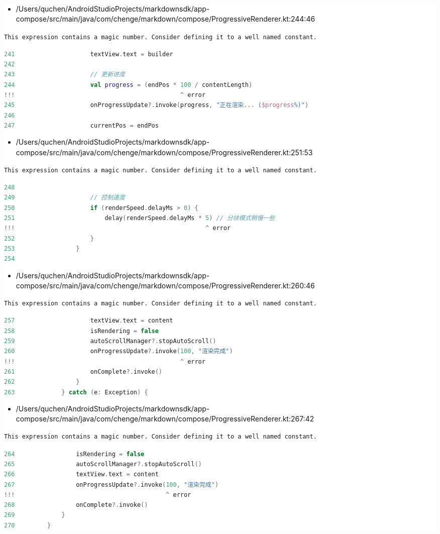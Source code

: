 * /Users/quchen/AndroidStudioProjects/markdownsdk/app-compose/src/main/java/com/chenge/markdown/compose/ProgressiveRenderer.kt:244:46
```
This expression contains a magic number. Consider defining it to a well named constant.
```
```kotlin
241                     textView.text = builder
242 
243                     // 更新进度
244                     val progress = (endPos * 100 / contentLength)
!!!                                              ^ error
245                     onProgressUpdate?.invoke(progress, "正在渲染... ($progress%)")
246 
247                     currentPos = endPos

```

* /Users/quchen/AndroidStudioProjects/markdownsdk/app-compose/src/main/java/com/chenge/markdown/compose/ProgressiveRenderer.kt:251:53
```
This expression contains a magic number. Consider defining it to a well named constant.
```
```kotlin
248 
249                     // 控制速度
250                     if (renderSpeed.delayMs > 0) {
251                         delay(renderSpeed.delayMs * 5) // 分块模式稍慢一些
!!!                                                     ^ error
252                     }
253                 }
254 

```

* /Users/quchen/AndroidStudioProjects/markdownsdk/app-compose/src/main/java/com/chenge/markdown/compose/ProgressiveRenderer.kt:260:46
```
This expression contains a magic number. Consider defining it to a well named constant.
```
```kotlin
257                     textView.text = content
258                     isRendering = false
259                     autoScrollManager?.stopAutoScroll()
260                     onProgressUpdate?.invoke(100, "渲染完成")
!!!                                              ^ error
261                     onComplete?.invoke()
262                 }
263             } catch (e: Exception) {

```

* /Users/quchen/AndroidStudioProjects/markdownsdk/app-compose/src/main/java/com/chenge/markdown/compose/ProgressiveRenderer.kt:267:42
```
This expression contains a magic number. Consider defining it to a well named constant.
```
```kotlin
264                 isRendering = false
265                 autoScrollManager?.stopAutoScroll()
266                 textView.text = content
267                 onProgressUpdate?.invoke(100, "渲染完成")
!!!                                          ^ error
268                 onComplete?.invoke()
269             }
270         }

```
